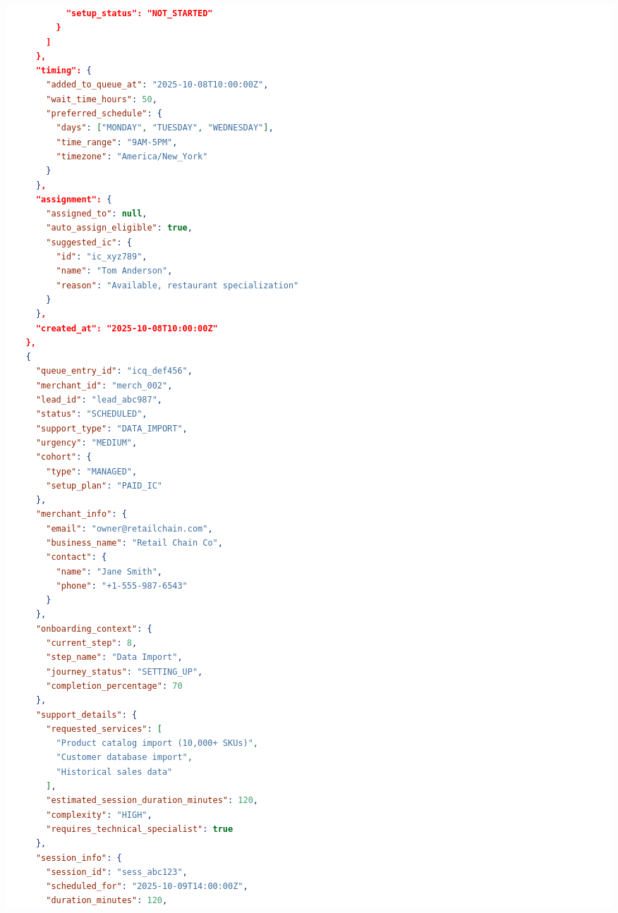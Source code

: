 ```json
            "setup_status": "NOT_STARTED"
          }
        ]
      },
      "timing": {
        "added_to_queue_at": "2025-10-08T10:00:00Z",
        "wait_time_hours": 50,
        "preferred_schedule": {
          "days": ["MONDAY", "TUESDAY", "WEDNESDAY"],
          "time_range": "9AM-5PM",
          "timezone": "America/New_York"
        }
      },
      "assignment": {
        "assigned_to": null,
        "auto_assign_eligible": true,
        "suggested_ic": {
          "id": "ic_xyz789",
          "name": "Tom Anderson",
          "reason": "Available, restaurant specialization"
        }
      },
      "created_at": "2025-10-08T10:00:00Z"
    },
    {
      "queue_entry_id": "icq_def456",
      "merchant_id": "merch_002",
      "lead_id": "lead_abc987",
      "status": "SCHEDULED",
      "support_type": "DATA_IMPORT",
      "urgency": "MEDIUM",
      "cohort": {
        "type": "MANAGED",
        "setup_plan": "PAID_IC"
      },
      "merchant_info": {
        "email": "owner@retailchain.com",
        "business_name": "Retail Chain Co",
        "contact": {
          "name": "Jane Smith",
          "phone": "+1-555-987-6543"
        }
      },
      "onboarding_context": {
        "current_step": 8,
        "step_name": "Data Import",
        "journey_status": "SETTING_UP",
        "completion_percentage": 70
      },
      "support_details": {
        "requested_services": [
          "Product catalog import (10,000+ SKUs)",
          "Customer database import",
          "Historical sales data"
        ],
        "estimated_session_duration_minutes": 120,
        "complexity": "HIGH",
        "requires_technical_specialist": true
      },
      "session_info": {
        "session_id": "sess_abc123",
        "scheduled_for": "2025-10-09T14:00:00Z",
        "duration_minutes": 120,
```